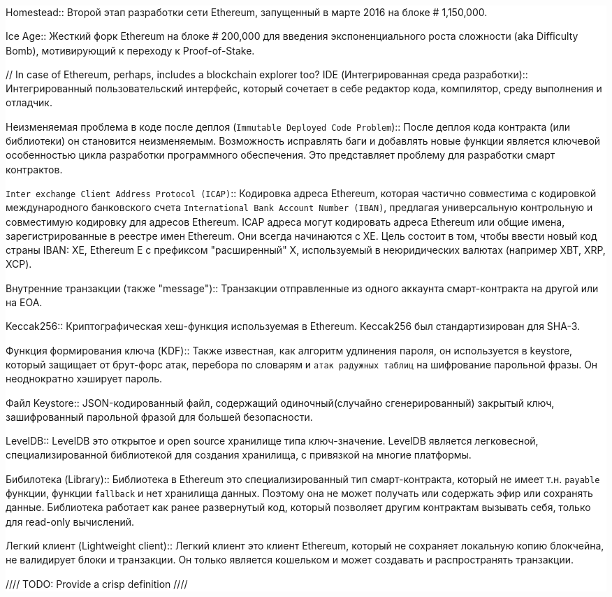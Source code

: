Homestead::
Второй этап разработки сети Ethereum, запущенный в марте 2016 на блоке # 1,150,000.

Ice Age::
Жесткий форк Ethereum на блоке # 200,000 для введения экспоненциального роста сложности (aka Difficulty Bomb), мотивирующий к переходу к Proof-of-Stake.

// In case of Ethereum, perhaps, includes a blockchain explorer too?
IDE (Интегрированная среда разработки)::
Интегрированный пользовательский интерфейс, который сочетает в себе редактор кода, компилятор, среду выполнения и отладчик.

Неизменяемая проблема в коде после деплоя (`Immutable Deployed Code Problem`)::
После деплоя кода контракта (или библиотеки) он становится неизменяемым. Возможность исправлять баги и добавлять новые функции является ключевой особенностью цикла разработки программного обеспечения. Это представляет проблему для разработки смарт контрактов.

`Inter exchange Client Address Protocol (ICAP)`::
Кодировка адреса Ethereum, которая частично совместима с кодировкой международного банковского счета `International Bank Account Number (IBAN)`, предлагая универсальную контрольную и совместимую кодировку для адресов Ethereum. ICAP адреса могут кодировать адреса Ethereum или общие имена, зарегистрированные в реестре имен Ethereum. Они всегда начинаются с XE. Цель состоит в том, чтобы ввести новый код страны IBAN: XE, Ethereum E с префиксом "расширенный" X, используемый в неюридических валютах (например XBT, XRP, XCP).

Внутренние транзакции (также "message")::
Транзакции отправленные из одного аккаунта смарт-контракта на другой или на EOA.

Keccak256::
Криптографическая хеш-функция используемая в Ethereum. Keccak256 был стандартизирован для SHA-3.

Функция формирования ключа (KDF)::
Также известная, как алгоритм удлинения пароля, он используется в keystore, который защищает от брут-форс атак, перебора по словарям и `атак радужных таблиц` на шифрование парольной фразы. Он неоднократно хэширует пароль.

Файл Keystore::
JSON-кодированный файл, содержащий одиночный(случайно сгенерированный) закрытый ключ, зашифрованный парольной фразой для большей безопасности.

LevelDB::
LevelDB это открытое и open source хранилище типа ключ-значение. LevelDB является легковесной, специализированной библиотекой для создания хранилища, с привязкой на многие платформы.

Бибилотека (Library)::
Библиотека в Ethereum это специализированный тип смарт-контракта, который не имеет т.н. `payable` функции, функции `fallback` и нет хранилища данных. Поэтому она не может получать или содержать эфир или сохранять данные. Библиотека работает как ранее развернутый код, который позволяет другим контрактам вызывать себя, только для read-only вычислений.

Легкий клиент (Lightweight client)::
Легкий клиент это клиент Ethereum, который не сохраняет локальную копию блокчейна, не валидирует блоки и транзакции. Он только является кошельком и может создавать и распространять транзакции.

////
TODO: Provide a crisp definition
////
